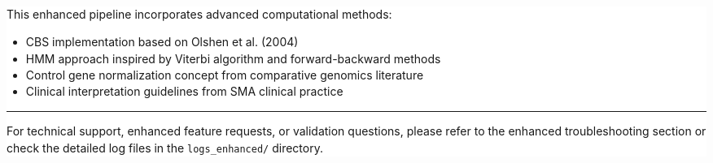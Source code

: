 This enhanced pipeline incorporates advanced computational methods:
- CBS implementation based on Olshen et al. (2004)
- HMM approach inspired by Viterbi algorithm and forward-backward methods
- Control gene normalization concept from comparative genomics literature
- Clinical interpretation guidelines from SMA clinical practice

---

For technical support, enhanced feature requests, or validation questions, please refer to the enhanced troubleshooting section or check the detailed log files in the `logs_enhanced/` directory.
